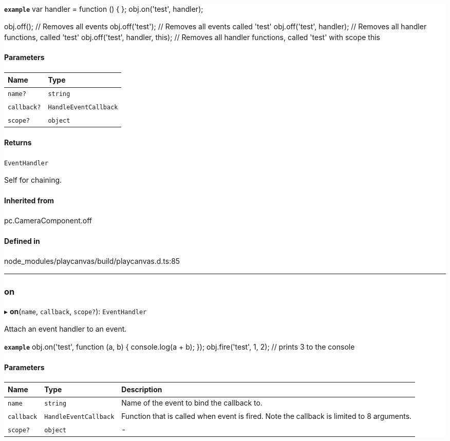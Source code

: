 **`example`**
var handler = function () {
};
obj.on('test', handler);

obj.off(); // Removes all events
obj.off('test'); // Removes all events called 'test'
obj.off('test', handler); // Removes all handler functions, called 'test'
obj.off('test', handler, this); // Removes all handler functions, called 'test' with scope this

#### Parameters

| Name | Type |
| :------ | :------ |
| `name?` | `string` |
| `callback?` | `HandleEventCallback` |
| `scope?` | `object` |

#### Returns

`EventHandler`

Self for chaining.

#### Inherited from

pc.CameraComponent.off

#### Defined in

node_modules/playcanvas/build/playcanvas.d.ts:85

___

### on

▸ **on**(`name`, `callback`, `scope?`): `EventHandler`

Attach an event handler to an event.

**`example`**
obj.on('test', function (a, b) {
    console.log(a + b);
});
obj.fire('test', 1, 2); // prints 3 to the console

#### Parameters

| Name | Type | Description |
| :------ | :------ | :------ |
| `name` | `string` | Name of the event to bind the callback to. |
| `callback` | `HandleEventCallback` | Function that is called when event is fired. Note the callback is limited to 8 arguments. |
| `scope?` | `object` | - |
